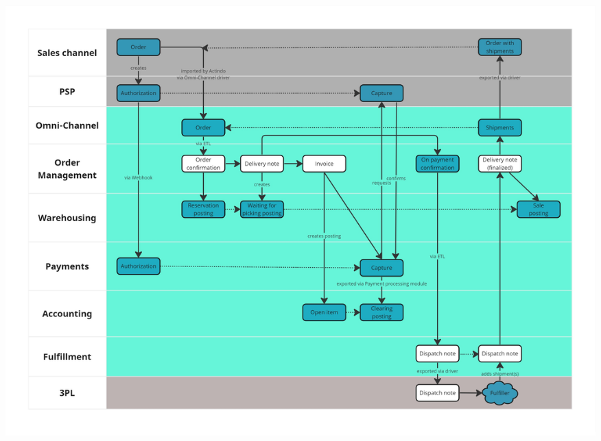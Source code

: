 ![Basic order management process](../../Assets/Screenshots/Core1Platform/BasicPhilosophy/OrderManagementProcess_all.jpg  "[Basic order management process]")


[comment]: <> (Julian: Stimmt das so? Bitte gerne ggf. ergänzen.)
[comment]: <> (Julian: Was gefällt dir besser? Was ist besser lesbar? Ich habe die jetzigen Actindo-Farben benutzt, aber haben sie sich schon geändert? Ich habe übrigens die Terminologie ein wenig angepasst im Vergleich zu deiner ursprünglichen Graphik. Gerne ggf. kommentieren, wenn was nicht passt.)
[comment]: <> (Julian: Ist es wie oben erklärt korrekt oder besser so? -> As soon as the order is placed, the payment service provider creates an authorization that is sent, mostly via Webhooks, to the *Payments* module.)
[comment]: <> (Add Link to Warehousing when available!)
[comment]: <> (Julian: Wir müssen noch klären, ob wir den alten "Reserve-Special" status jetzt als "Waiting for picking" oder "Reserved for open delivery note" benennen.)
[comment]: <> (Julian: Stimmt das? In der Dispatch note in meiner / NoE-Sandbox ist nur Receiver name and ZIP zu sehen. Packaging type ist nicht immer eingetragen. Wie weiß der Fulfiller, welche material/line items er picken/packen muss? Hat er irgendwie/über den Treiber Zugang auf den Lieferschein? Line items sind erst zu sehen, wenn der Fulfiller eine Sendung bestätigt, also unter einer Sendung...)
